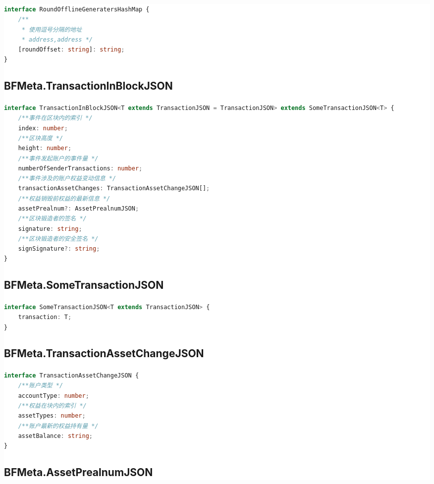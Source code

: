 ```typescript
interface RoundOfflineGeneratersHashMap { 
    /**
     * 使用逗号分隔的地址
     * address,address */
    [roundOffset: string]: string;
}
```
## BFMeta.TransactionInBlockJSON

```typescript
interface TransactionInBlockJSON<T extends TransactionJSON = TransactionJSON> extends SomeTransactionJSON<T> { 
    /**事件在区块内的索引 */
    index: number;
    /**区块高度 */
    height: number;
    /**事件发起账户的事件量 */
    numberOfSenderTransactions: number;
    /**事件涉及的账户权益变动信息 */
    transactionAssetChanges: TransactionAssetChangeJSON[];
    /**权益销毁前权益的最新信息 */
    assetPrealnum?: AssetPrealnumJSON;
    /**区块锻造者的签名 */
    signature: string;
    /**区块锻造者的安全签名 */
    signSignature?: string;
}
```
## BFMeta.SomeTransactionJSON

```typescript
interface SomeTransactionJSON<T extends TransactionJSON> { 
    transaction: T;
}
```
## BFMeta.TransactionAssetChangeJSON

```typescript
interface TransactionAssetChangeJSON { 
    /**账户类型 */
    accountType: number;
    /**权益在块内的索引 */
    assetTypes: number;
    /**账户最新的权益持有量 */
    assetBalance: string;
}
```
## BFMeta.AssetPrealnumJSON
